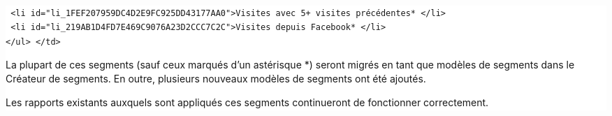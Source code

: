      <li id="li_1FEF207959DC4D2E9FC925DD43177AA0">Visites avec 5+ visites précédentes* </li> 
     <li id="li_219AB1D4FD7E469C9076A23D2CCC7C2C">Visites depuis Facebook* </li> 
    </ul> </td> 
   <td colname="col2"> <p> La plupart de ces segments (sauf ceux marqués d’un astérisque *) seront migrés en tant que  modèles de segments dans le Créateur de segments. En outre, plusieurs nouveaux modèles de segments ont été ajoutés. </p> <p>Les rapports existants auxquels sont appliqués ces segments continueront de fonctionner correctement. </p> </td> 
  </tr> 
 </tbody> 
</table>

